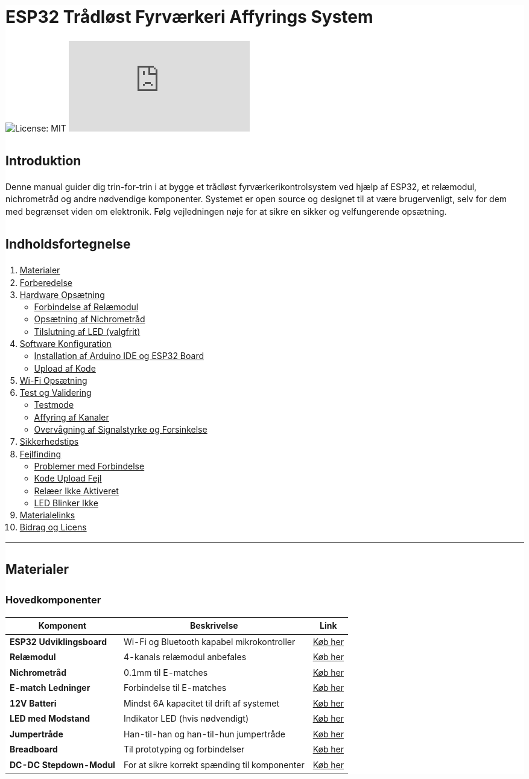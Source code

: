 # ESP32 Trådløst Fyrværkeri Affyrings System

![License: MIT](https://img.shields.io/badge/License-MIT-yellow.svg)
![GitHub last commit](https://img.shields.io/github/last-commit/enput/Firework_Ignition_System/main/dosc/Setup-Guide.da.md)

## Introduktion

Denne manual guider dig trin-for-trin i at bygge et trådløst fyrværkerikontrolsystem ved hjælp af ESP32, et relæmodul, nichrometråd og andre nødvendige komponenter. Systemet er open source og designet til at være brugervenligt, selv for dem med begrænset viden om elektronik. Følg vejledningen nøje for at sikre en sikker og velfungerende opsætning.

## Indholdsfortegnelse

1. [Materialer](#materialer)
2. [Forberedelse](#forberedelse)
3. [Hardware Opsætning](#hardware-opsætning)
    - [Forbindelse af Relæmodul](#forbindelse-af-relæmodul)
    - [Opsætning af Nichrometråd](#opsætning-af-nichrometråd)
    - [Tilslutning af LED (valgfrit)](#tilslutning-af-led-valgfrit)
4. [Software Konfiguration](#software-konfiguration)
    - [Installation af Arduino IDE og ESP32 Board](#installation-af-arduino-ide-og-esp32-board)
    - [Upload af Kode](#upload-af-kode)
5. [Wi-Fi Opsætning](#wi-fi-opsætning)
6. [Test og Validering](#test-og-validering)
    - [Testmode](#testmode)
    - [Affyring af Kanaler](#affyring-af-kanaler)
    - [Overvågning af Signalstyrke og Forsinkelse](#overvågning-af-signalstyrke-og-forsinkelse)
7. [Sikkerhedstips](#sikkerhedstips)
8. [Fejlfinding](#fejlfinding)
    - [Problemer med Forbindelse](#problemer-med-forbindelse)
    - [Kode Upload Fejl](#kode-upload-fejl)
    - [Relæer Ikke Aktiveret](#relæer-ikke-aktiveret)
    - [LED Blinker Ikke](#led-blinker-ikke)
9. [Materialelinks](#materialelinks)
10. [Bidrag og Licens](#bidrag-og-licens)

---

## Materialer

### Hovedkomponenter

| Komponent                 | Beskrivelse                                    | Link                  |
|---------------------------|------------------------------------------------|-----------------------|
| **ESP32 Udviklingsboard** | Wi-Fi og Bluetooth kapabel mikrokontroller    | [Køb her](https://www.aliexpress.com/item/1005006456519790.html)           |
| **Relæmodul**             | 4-kanals relæmodul anbefales                   | [Køb her](https://www.aliexpress.com/item/1005002867727977.html)           |
| **Nichrometråd**          | 0.1mm til E-matches                             | [Køb her](https://www.aliexpress.com/item/1005005947832471.html)           |
| **E-match Ledninger**     | Forbindelse til E-matches                       | [Køb her](https://www.aliexpress.com/item/1005001552897167.html)           |
| **12V Batteri**           | Mindst 6A kapacitet til drift af systemet       | [Køb her](#)           |
| **LED med Modstand**      | Indikator LED (hvis nødvendigt)                 | [Køb her](#)           |
| **Jumpertråde**           | Han-til-han og han-til-hun jumpertråde          | [Køb her](https://www.aliexpress.com/item/1005005501503609.html)           |
| **Breadboard**            | Til prototyping og forbindelser                  | [Køb her](https://www.aliexpress.com/item/32865122971.html)           |
| **DC-DC Stepdown-Modul**  | For at sikre korrekt spænding til komponenter     | [Køb her](https://www.aliexpress.com/item/1005006149348817.html)           |
